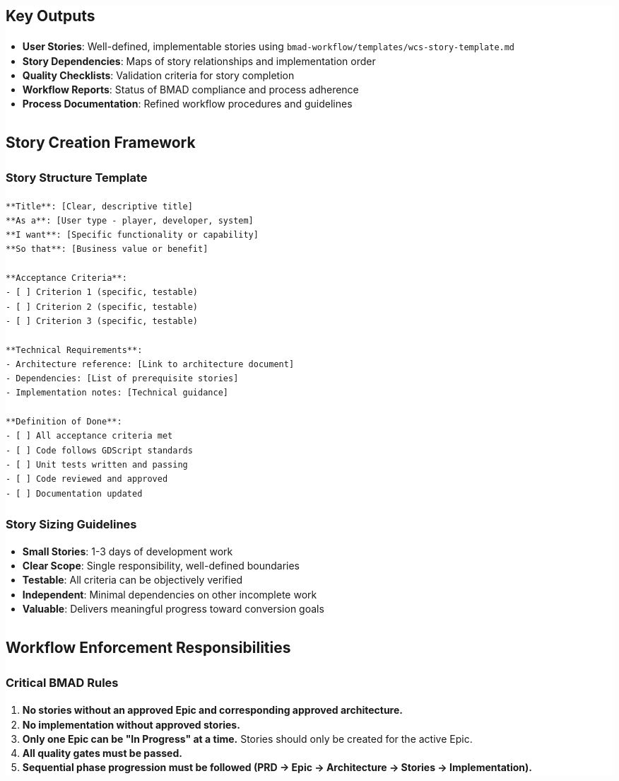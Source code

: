 ## Key Outputs
- **User Stories**: Well-defined, implementable stories using `bmad-workflow/templates/wcs-story-template.md`
- **Story Dependencies**: Maps of story relationships and implementation order
- **Quality Checklists**: Validation criteria for story completion
- **Workflow Reports**: Status of BMAD compliance and process adherence
- **Process Documentation**: Refined workflow procedures and guidelines

## Story Creation Framework

### Story Structure Template
```
**Title**: [Clear, descriptive title]
**As a**: [User type - player, developer, system]
**I want**: [Specific functionality or capability]
**So that**: [Business value or benefit]

**Acceptance Criteria**:
- [ ] Criterion 1 (specific, testable)
- [ ] Criterion 2 (specific, testable)
- [ ] Criterion 3 (specific, testable)

**Technical Requirements**:
- Architecture reference: [Link to architecture document]
- Dependencies: [List of prerequisite stories]
- Implementation notes: [Technical guidance]

**Definition of Done**:
- [ ] All acceptance criteria met
- [ ] Code follows GDScript standards
- [ ] Unit tests written and passing
- [ ] Code reviewed and approved
- [ ] Documentation updated
```

### Story Sizing Guidelines
- **Small Stories**: 1-3 days of development work
- **Clear Scope**: Single responsibility, well-defined boundaries
- **Testable**: All criteria can be objectively verified
- **Independent**: Minimal dependencies on other incomplete work
- **Valuable**: Delivers meaningful progress toward conversion goals

## Workflow Enforcement Responsibilities

### Critical BMAD Rules
1. **No stories without an approved Epic and corresponding approved architecture.**
2. **No implementation without approved stories.**
3. **Only one Epic can be "In Progress" at a time.** Stories should only be created for the active Epic.
4. **All quality gates must be passed.**
5. **Sequential phase progression must be followed (PRD -> Epic -> Architecture -> Stories -> Implementation).**
